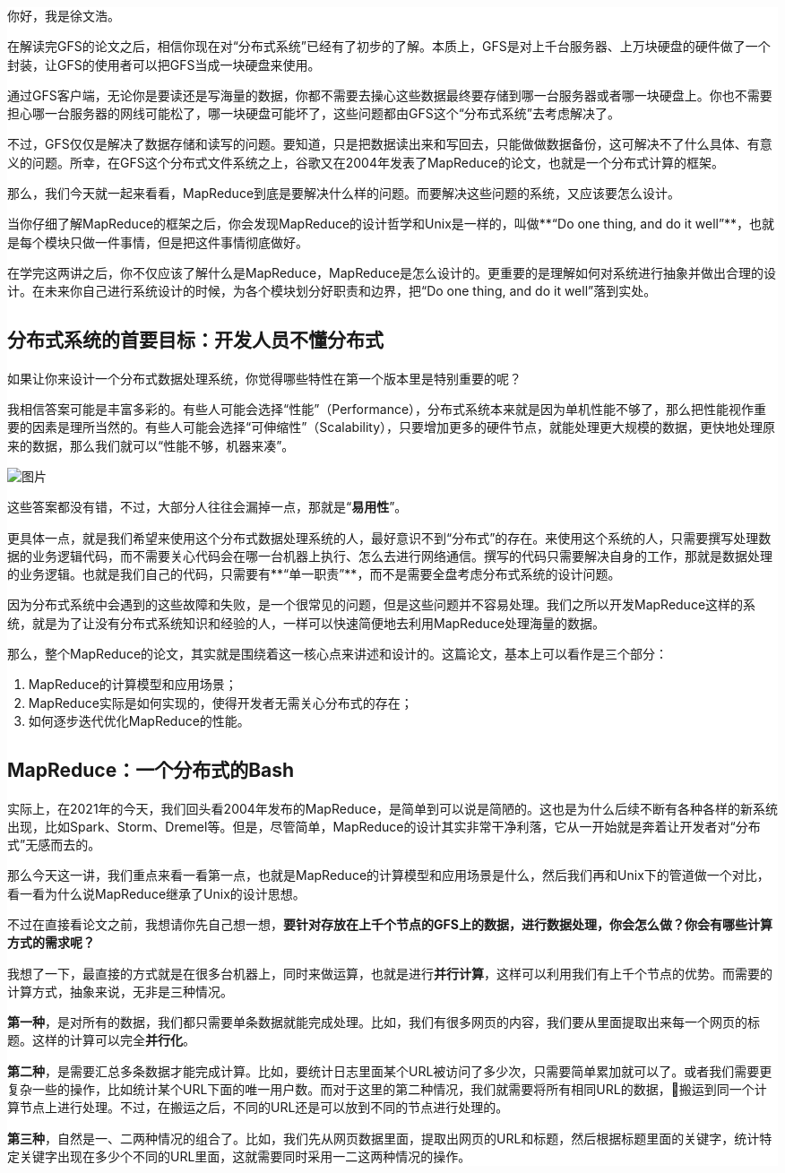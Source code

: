 你好，我是徐文浩。

在解读完GFS的论文之后，相信你现在对“分布式系统”已经有了初步的了解。本质上，GFS是对上千台服务器、上万块硬盘的硬件做了一个封装，让GFS的使用者可以把GFS当成一块硬盘来使用。

通过GFS客户端，无论你是要读还是写海量的数据，你都不需要去操心这些数据最终要存储到哪一台服务器或者哪一块硬盘上。你也不需要担心哪一台服务器的网线可能松了，哪一块硬盘可能坏了，这些问题都由GFS这个“分布式系统”去考虑解决了。

不过，GFS仅仅是解决了数据存储和读写的问题。要知道，只是把数据读出来和写回去，只能做做数据备份，这可解决不了什么具体、有意义的问题。所幸，在GFS这个分布式文件系统之上，谷歌又在2004年发表了MapReduce的论文，也就是一个分布式计算的框架。

那么，我们今天就一起来看看，MapReduce到底是要解决什么样的问题。而要解决这些问题的系统，又应该要怎么设计。

当你仔细了解MapReduce的框架之后，你会发现MapReduce的设计哲学和Unix是一样的，叫做**“Do one thing, and do it well”**，也就是每个模块只做一件事情，但是把这件事情彻底做好。

在学完这两讲之后，你不仅应该了解什么是MapReduce，MapReduce是怎么设计的。更重要的是理解如何对系统进行抽象并做出合理的设计。在未来你自己进行系统设计的时候，为各个模块划分好职责和边界，把“Do one thing, and do it well”落到实处。

## 分布式系统的首要目标：开发人员不懂分布式

如果让你来设计一个分布式数据处理系统，你觉得哪些特性在第一个版本里是特别重要的呢？

我相信答案可能是丰富多彩的。有些人可能会选择“性能”（Performance），分布式系统本来就是因为单机性能不够了，那么把性能视作重要的因素是理所当然的。有些人可能会选择“可伸缩性”（Scalability），只要增加更多的硬件节点，就能处理更大规模的数据，更快地处理原来的数据，那么我们就可以“性能不够，机器来凑”。

![图片](https://static001.geekbang.org/resource/image/5b/92/5b0ae6a58b185edeefeaa01496196a92.jpg?wh=1920x1080 "线性可伸缩是一个理想情况，实践中是难以达到的")

这些答案都没有错，不过，大部分人往往会漏掉一点，那就是“**易用性**”。

更具体一点，就是我们希望来使用这个分布式数据处理系统的人，最好意识不到“分布式”的存在。来使用这个系统的人，只需要撰写处理数据的业务逻辑代码，而不需要关心代码会在哪一台机器上执行、怎么去进行网络通信。撰写的代码只需要解决自身的工作，那就是数据处理的业务逻辑。也就是我们自己的代码，只需要有**“单一职责”**，而不是需要全盘考虑分布式系统的设计问题。

因为分布式系统中会遇到的这些故障和失败，是一个很常见的问题，但是这些问题并不容易处理。我们之所以开发MapReduce这样的系统，就是为了让没有分布式系统知识和经验的人，一样可以快速简便地去利用MapReduce处理海量的数据。

那么，整个MapReduce的论文，其实就是围绕着这一核心点来讲述和设计的。这篇论文，基本上可以看作是三个部分：

1. MapReduce的计算模型和应用场景；
2. MapReduce实际是如何实现的，使得开发者无需关心分布式的存在；
3. 如何逐步迭代优化MapReduce的性能。

## MapReduce：一个分布式的Bash

实际上，在2021年的今天，我们回头看2004年发布的MapReduce，是简单到可以说是简陋的。这也是为什么后续不断有各种各样的新系统出现，比如Spark、Storm、Dremel等。但是，尽管简单，MapReduce的设计其实非常干净利落，它从一开始就是奔着让开发者对“分布式”无感而去的。

那么今天这一讲，我们重点来看一看第一点，也就是MapReduce的计算模型和应用场景是什么，然后我们再和Unix下的管道做一个对比，看一看为什么说MapReduce继承了Unix的设计思想。

不过在直接看论文之前，我想请你先自己想一想，**要针对存放在上千个节点的GFS上的数据，进行数据处理，你会怎么做？你会有哪些计算方式的需求呢？**

我想了一下，最直接的方式就是在很多台机器上，同时来做运算，也就是进行**并行计算**，这样可以利用我们有上千个节点的优势。而需要的计算方式，抽象来说，无非是三种情况。

**第一种**，是对所有的数据，我们都只需要单条数据就能完成处理。比如，我们有很多网页的内容，我们要从里面提取出来每一个网页的标题。这样的计算可以完全**并行化**。

**第二种**，是需要汇总多条数据才能完成计算。比如，要统计日志里面某个URL被访问了多少次，只需要简单累加就可以了。或者我们需要更复杂一些的操作，比如统计某个URL下面的唯一用户数。而对于这里的第二种情况，我们就需要将所有相同URL的数据，搬运到同一个计算节点上进行处理。不过，在搬运之后，不同的URL还是可以放到不同的节点进行处理的。

**第三种**，自然是一、二两种情况的组合了。比如，我们先从网页数据里面，提取出网页的URL和标题，然后根据标题里面的关键字，统计特定关键字出现在多少个不同的URL里面，这就需要同时采用一二这两种情况的操作。
